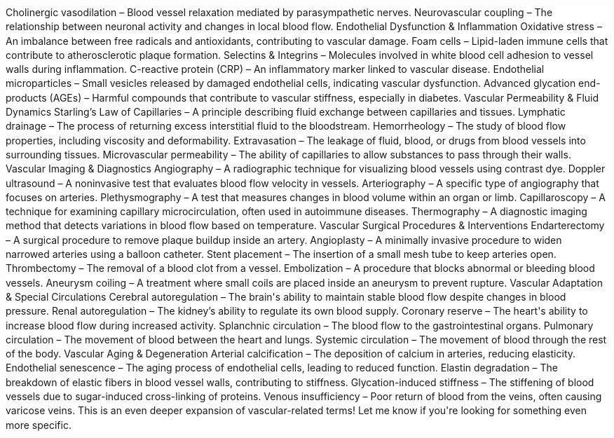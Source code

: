 Cholinergic vasodilation – Blood vessel relaxation mediated by parasympathetic nerves.
Neurovascular coupling – The relationship between neuronal activity and changes in local blood flow.
Endothelial Dysfunction & Inflammation
Oxidative stress – An imbalance between free radicals and antioxidants, contributing to vascular damage.
Foam cells – Lipid-laden immune cells that contribute to atherosclerotic plaque formation.
Selectins & Integrins – Molecules involved in white blood cell adhesion to vessel walls during inflammation.
C-reactive protein (CRP) – An inflammatory marker linked to vascular disease.
Endothelial microparticles – Small vesicles released by damaged endothelial cells, indicating vascular dysfunction.
Advanced glycation end-products (AGEs) – Harmful compounds that contribute to vascular stiffness, especially in diabetes.
Vascular Permeability & Fluid Dynamics
Starling’s Law of Capillaries – A principle describing fluid exchange between capillaries and tissues.
Lymphatic drainage – The process of returning excess interstitial fluid to the bloodstream.
Hemorrheology – The study of blood flow properties, including viscosity and deformability.
Extravasation – The leakage of fluid, blood, or drugs from blood vessels into surrounding tissues.
Microvascular permeability – The ability of capillaries to allow substances to pass through their walls.
Vascular Imaging & Diagnostics
Angiography – A radiographic technique for visualizing blood vessels using contrast dye.
Doppler ultrasound – A noninvasive test that evaluates blood flow velocity in vessels.
Arteriography – A specific type of angiography that focuses on arteries.
Plethysmography – A test that measures changes in blood volume within an organ or limb.
Capillaroscopy – A technique for examining capillary microcirculation, often used in autoimmune diseases.
Thermography – A diagnostic imaging method that detects variations in blood flow based on temperature.
Vascular Surgical Procedures & Interventions
Endarterectomy – A surgical procedure to remove plaque buildup inside an artery.
Angioplasty – A minimally invasive procedure to widen narrowed arteries using a balloon catheter.
Stent placement – The insertion of a small mesh tube to keep arteries open.
Thrombectomy – The removal of a blood clot from a vessel.
Embolization – A procedure that blocks abnormal or bleeding blood vessels.
Aneurysm coiling – A treatment where small coils are placed inside an aneurysm to prevent rupture.
Vascular Adaptation & Special Circulations
Cerebral autoregulation – The brain's ability to maintain stable blood flow despite changes in blood pressure.
Renal autoregulation – The kidney’s ability to regulate its own blood supply.
Coronary reserve – The heart's ability to increase blood flow during increased activity.
Splanchnic circulation – The blood flow to the gastrointestinal organs.
Pulmonary circulation – The movement of blood between the heart and lungs.
Systemic circulation – The movement of blood through the rest of the body.
Vascular Aging & Degeneration
Arterial calcification – The deposition of calcium in arteries, reducing elasticity.
Endothelial senescence – The aging process of endothelial cells, leading to reduced function.
Elastin degradation – The breakdown of elastic fibers in blood vessel walls, contributing to stiffness.
Glycation-induced stiffness – The stiffening of blood vessels due to sugar-induced cross-linking of proteins.
Venous insufficiency – Poor return of blood from the veins, often causing varicose veins.
This is an even deeper expansion of vascular-related terms! Let me know if you're looking for something even more specific.
